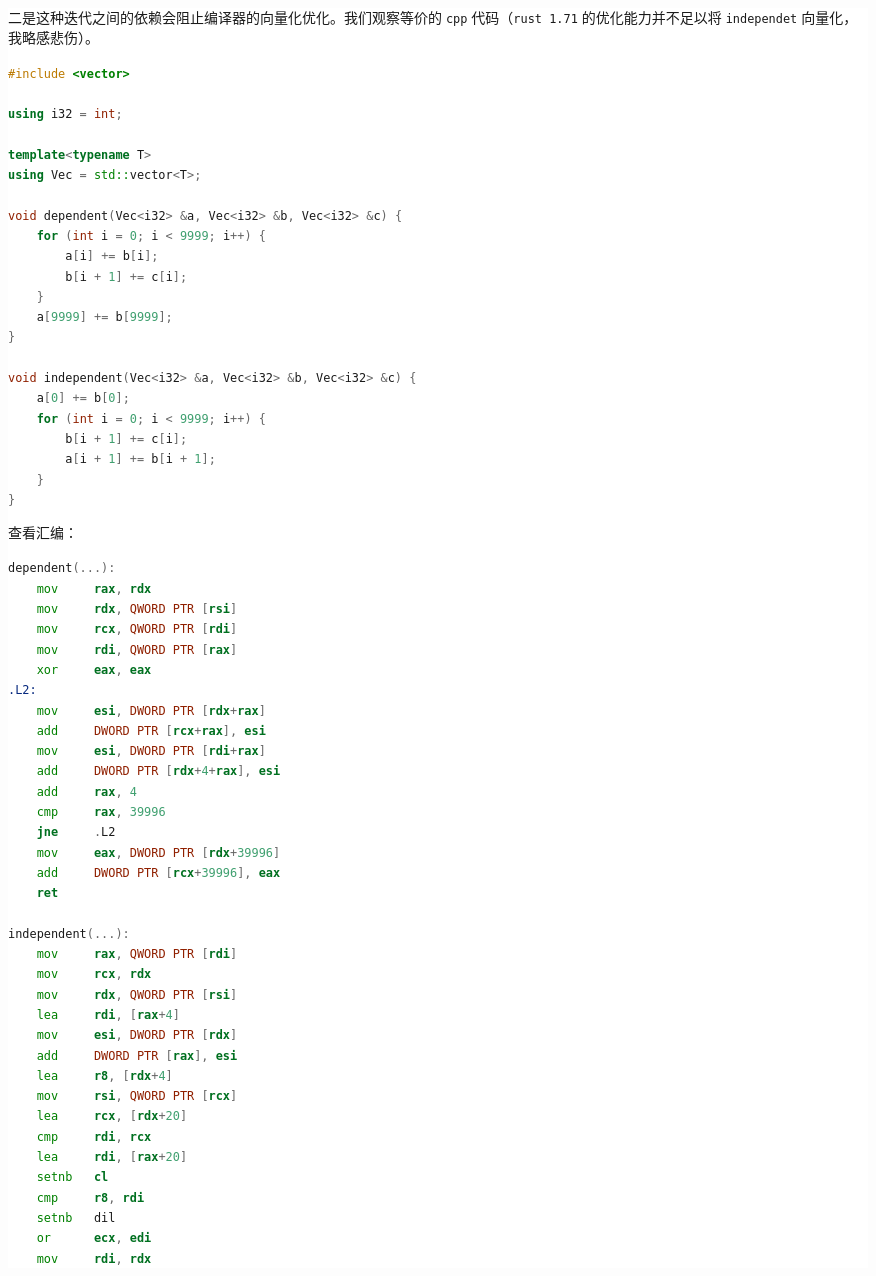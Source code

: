 
二是这种迭代之间的依赖会阻止编译器的向量化优化。我们观察等价的 `cpp` 代码（`rust 1.71` 的优化能力并不足以将 `independet` 向量化，我略感悲伤）。

```cpp
#include <vector>

using i32 = int;

template<typename T>
using Vec = std::vector<T>;

void dependent(Vec<i32> &a, Vec<i32> &b, Vec<i32> &c) {
    for (int i = 0; i < 9999; i++) {
        a[i] += b[i];
        b[i + 1] += c[i];
    }
    a[9999] += b[9999];
}

void independent(Vec<i32> &a, Vec<i32> &b, Vec<i32> &c) {
    a[0] += b[0];
    for (int i = 0; i < 9999; i++) {
        b[i + 1] += c[i];
        a[i + 1] += b[i + 1];
    }
}
```

查看汇编：

```asm
dependent(...):
    mov     rax, rdx
    mov     rdx, QWORD PTR [rsi]
    mov     rcx, QWORD PTR [rdi]
    mov     rdi, QWORD PTR [rax]
    xor     eax, eax
.L2:
    mov     esi, DWORD PTR [rdx+rax]
    add     DWORD PTR [rcx+rax], esi
    mov     esi, DWORD PTR [rdi+rax]
    add     DWORD PTR [rdx+4+rax], esi
    add     rax, 4
    cmp     rax, 39996
    jne     .L2
    mov     eax, DWORD PTR [rdx+39996]
    add     DWORD PTR [rcx+39996], eax
    ret

independent(...):
    mov     rax, QWORD PTR [rdi]
    mov     rcx, rdx
    mov     rdx, QWORD PTR [rsi]
    lea     rdi, [rax+4]
    mov     esi, DWORD PTR [rdx]
    add     DWORD PTR [rax], esi
    lea     r8, [rdx+4]
    mov     rsi, QWORD PTR [rcx]
    lea     rcx, [rdx+20]
    cmp     rdi, rcx
    lea     rdi, [rax+20]
    setnb   cl
    cmp     r8, rdi
    setnb   dil
    or      ecx, edi
    mov     rdi, rdx
```